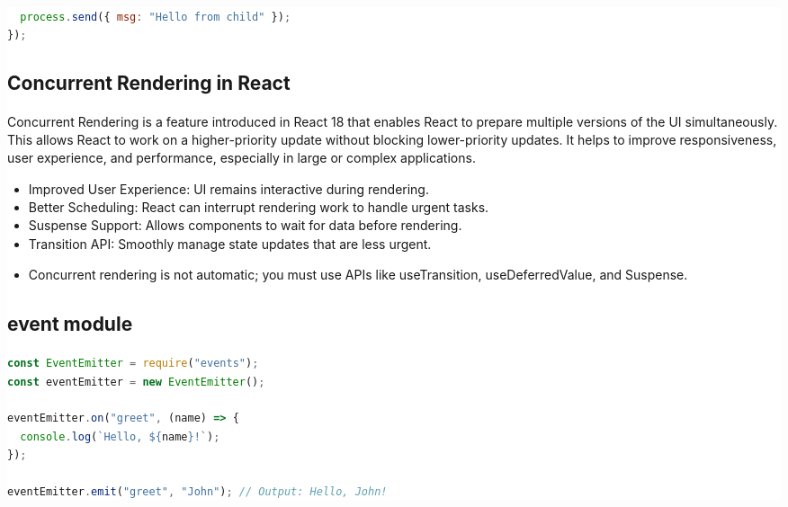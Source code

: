 ```js
  process.send({ msg: "Hello from child" });
});
```

## Concurrent Rendering in React

Concurrent Rendering is a feature introduced in React 18 that enables React to prepare multiple versions of the UI simultaneously. This allows React to work on a higher-priority update without blocking lower-priority updates. It helps to improve responsiveness, user experience, and performance, especially in large or complex applications.

- Improved User Experience: UI remains interactive during rendering.
- Better Scheduling: React can interrupt rendering work to handle urgent tasks.
- Suspense Support: Allows components to wait for data before rendering.
- Transition API: Smoothly manage state updates that are less urgent.

* Concurrent rendering is not automatic; you must use APIs like useTransition, useDeferredValue, and Suspense.

## event module

```js
const EventEmitter = require("events");
const eventEmitter = new EventEmitter();

eventEmitter.on("greet", (name) => {
  console.log(`Hello, ${name}!`);
});

eventEmitter.emit("greet", "John"); // Output: Hello, John!
```
